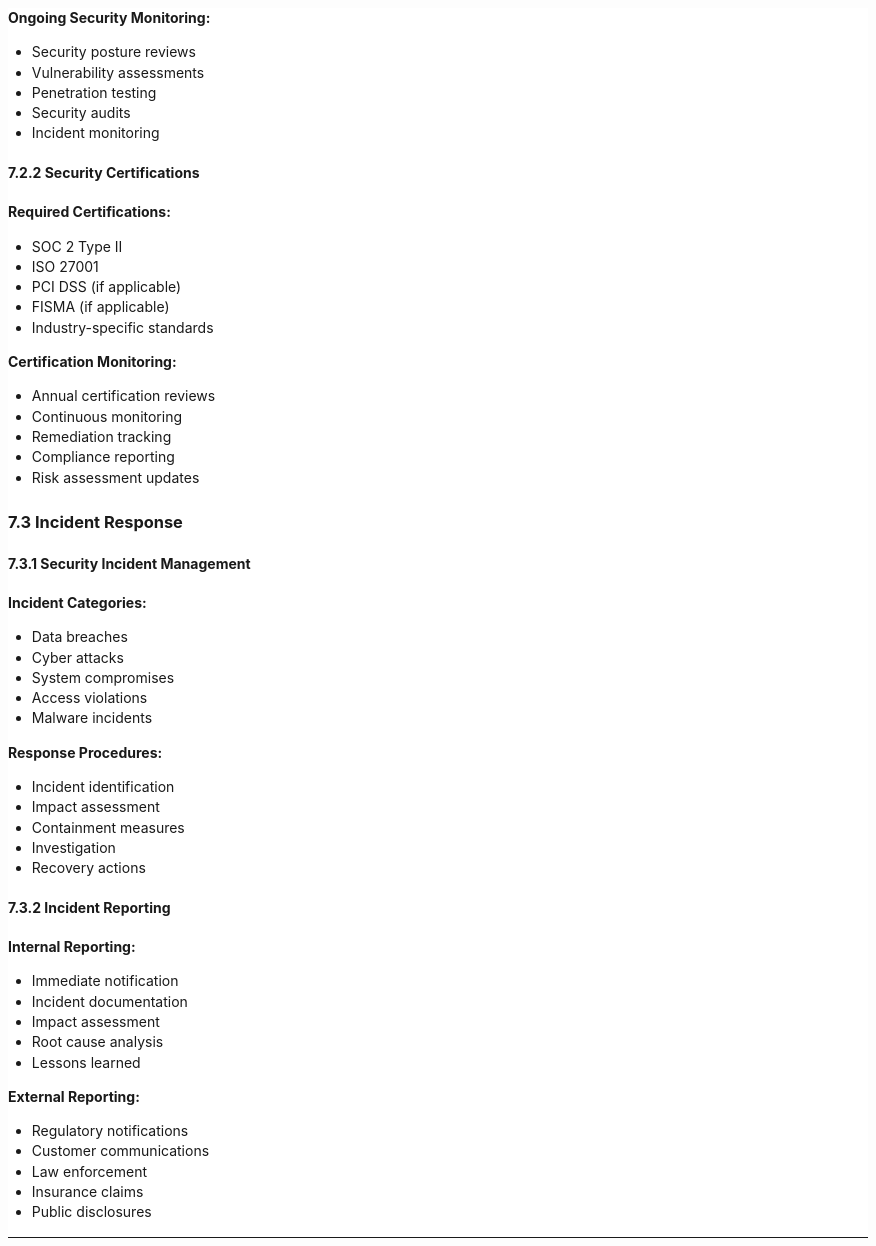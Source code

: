 **Ongoing Security Monitoring:**
- Security posture reviews
- Vulnerability assessments
- Penetration testing
- Security audits
- Incident monitoring

#### 7.2.2 Security Certifications

**Required Certifications:**
- SOC 2 Type II
- ISO 27001
- PCI DSS (if applicable)
- FISMA (if applicable)
- Industry-specific standards

**Certification Monitoring:**
- Annual certification reviews
- Continuous monitoring
- Remediation tracking
- Compliance reporting
- Risk assessment updates

### 7.3 Incident Response

#### 7.3.1 Security Incident Management

**Incident Categories:**
- Data breaches
- Cyber attacks
- System compromises
- Access violations
- Malware incidents

**Response Procedures:**
- Incident identification
- Impact assessment
- Containment measures
- Investigation
- Recovery actions

#### 7.3.2 Incident Reporting

**Internal Reporting:**
- Immediate notification
- Incident documentation
- Impact assessment
- Root cause analysis
- Lessons learned

**External Reporting:**
- Regulatory notifications
- Customer communications
- Law enforcement
- Insurance claims
- Public disclosures

---